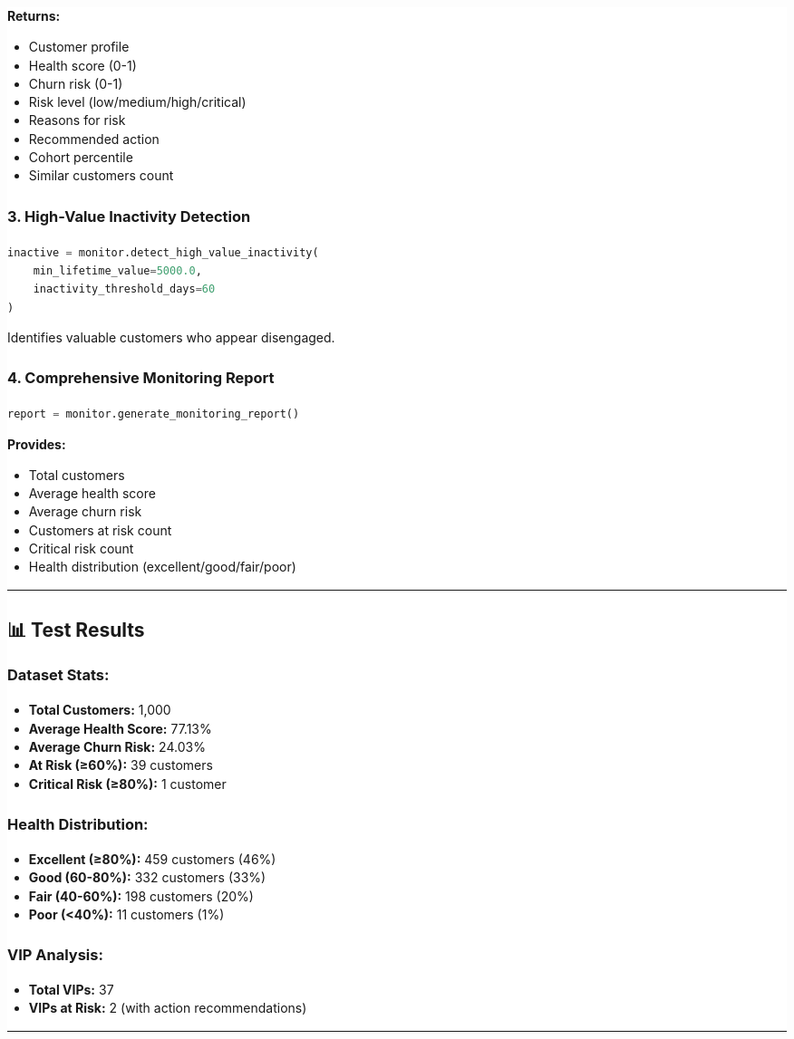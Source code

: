 **Returns:**
- Customer profile
- Health score (0-1)
- Churn risk (0-1)
- Risk level (low/medium/high/critical)
- Reasons for risk
- Recommended action
- Cohort percentile
- Similar customers count

### 3. **High-Value Inactivity Detection**
```python
inactive = monitor.detect_high_value_inactivity(
    min_lifetime_value=5000.0,
    inactivity_threshold_days=60
)
```

Identifies valuable customers who appear disengaged.

### 4. **Comprehensive Monitoring Report**
```python
report = monitor.generate_monitoring_report()
```

**Provides:**
- Total customers
- Average health score
- Average churn risk
- Customers at risk count
- Critical risk count
- Health distribution (excellent/good/fair/poor)

---

## 📊 Test Results

### Dataset Stats:
- **Total Customers:** 1,000
- **Average Health Score:** 77.13%
- **Average Churn Risk:** 24.03%
- **At Risk (≥60%):** 39 customers
- **Critical Risk (≥80%):** 1 customer

### Health Distribution:
- **Excellent (≥80%):** 459 customers (46%)
- **Good (60-80%):** 332 customers (33%)
- **Fair (40-60%):** 198 customers (20%)
- **Poor (<40%):** 11 customers (1%)

### VIP Analysis:
- **Total VIPs:** 37
- **VIPs at Risk:** 2 (with action recommendations)

---